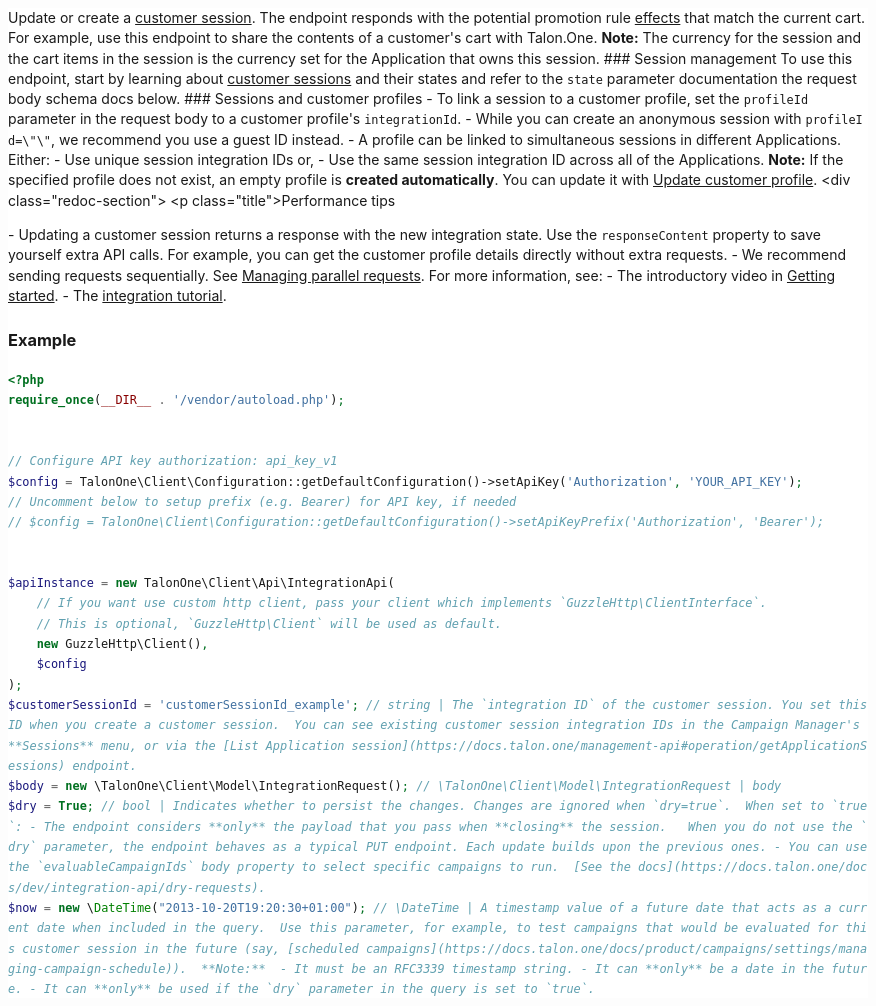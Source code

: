 Update or create a [customer session](https://docs.talon.one/docs/dev/concepts/entities/customer-sessions). The endpoint responds with the potential promotion rule [effects](https://docs.talon.one/docs/dev/integration-api/api-effects) that match the current cart. For example, use this endpoint to share the contents of a customer's cart with Talon.One.  **Note:** The currency for the session and the cart items in the session is the currency set for the Application that owns this session.  ### Session management  To use this endpoint, start by learning about [customer sessions](https://docs.talon.one/docs/dev/concepts/entities/customer-sessions) and their states and refer to the `state` parameter documentation the request body schema docs below.  ### Sessions and customer profiles  - To link a session to a customer profile, set the `profileId` parameter in the request body to a customer profile's `integrationId`. - While you can create an anonymous session with `profileId=\"\"`, we recommend you use a guest ID instead. - A profile can be linked to simultaneous sessions in different Applications. Either:   - Use unique session integration IDs or,   - Use the same session integration ID across all of the Applications.  **Note:** If the specified profile does not exist, an empty profile is **created automatically**.   You can update it with [Update customer profile](https://docs.talon.one/integration-api#tag/Customer-profiles/operation/updateCustomerProfileV2).  <div class=\"redoc-section\">   <p class=\"title\">Performance tips</p>    - Updating a customer session returns a response with the new integration state. Use the `responseContent` property to save yourself extra API calls.     For example, you can get the customer profile details directly without extra requests.   - We recommend sending requests sequentially. See [Managing parallel requests](https://docs.talon.one/docs/dev/getting-started/integration-tutorial#managing-parallel-requests). </div>  For more information, see: - The introductory video in [Getting started](https://docs.talon.one/docs/dev/getting-started/overview). - The [integration tutorial](https://docs.talon.one/docs/dev/tutorials/integrating-talon-one).

### Example

```php
<?php
require_once(__DIR__ . '/vendor/autoload.php');


// Configure API key authorization: api_key_v1
$config = TalonOne\Client\Configuration::getDefaultConfiguration()->setApiKey('Authorization', 'YOUR_API_KEY');
// Uncomment below to setup prefix (e.g. Bearer) for API key, if needed
// $config = TalonOne\Client\Configuration::getDefaultConfiguration()->setApiKeyPrefix('Authorization', 'Bearer');


$apiInstance = new TalonOne\Client\Api\IntegrationApi(
    // If you want use custom http client, pass your client which implements `GuzzleHttp\ClientInterface`.
    // This is optional, `GuzzleHttp\Client` will be used as default.
    new GuzzleHttp\Client(),
    $config
);
$customerSessionId = 'customerSessionId_example'; // string | The `integration ID` of the customer session. You set this ID when you create a customer session.  You can see existing customer session integration IDs in the Campaign Manager's **Sessions** menu, or via the [List Application session](https://docs.talon.one/management-api#operation/getApplicationSessions) endpoint.
$body = new \TalonOne\Client\Model\IntegrationRequest(); // \TalonOne\Client\Model\IntegrationRequest | body
$dry = True; // bool | Indicates whether to persist the changes. Changes are ignored when `dry=true`.  When set to `true`: - The endpoint considers **only** the payload that you pass when **closing** the session.   When you do not use the `dry` parameter, the endpoint behaves as a typical PUT endpoint. Each update builds upon the previous ones. - You can use the `evaluableCampaignIds` body property to select specific campaigns to run.  [See the docs](https://docs.talon.one/docs/dev/integration-api/dry-requests).
$now = new \DateTime("2013-10-20T19:20:30+01:00"); // \DateTime | A timestamp value of a future date that acts as a current date when included in the query.  Use this parameter, for example, to test campaigns that would be evaluated for this customer session in the future (say, [scheduled campaigns](https://docs.talon.one/docs/product/campaigns/settings/managing-campaign-schedule)).  **Note:**  - It must be an RFC3339 timestamp string. - It can **only** be a date in the future. - It can **only** be used if the `dry` parameter in the query is set to `true`.
```